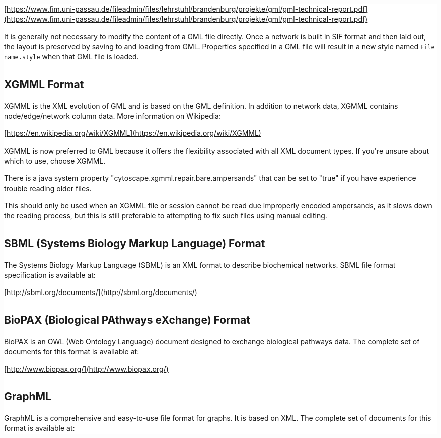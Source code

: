 [https://www.fim.uni-passau.de/fileadmin/files/lehrstuhl/brandenburg/projekte/gml/gml-technical-report.pdf](https://www.fim.uni-passau.de/fileadmin/files/lehrstuhl/brandenburg/projekte/gml/gml-technical-report.pdf)

It is generally not necessary to modify the content of a GML file
directly. Once a network is built in SIF format and then laid out, the
layout is preserved by saving to and loading from GML. Properties
specified in a GML file will result in a new style named
`Filename.style` when that GML file is loaded.

<a id="xgmml_format"> </a>
## XGMML Format

XGMML is the XML evolution of GML and is based on the GML definition. In
addition to network data, XGMML contains node/edge/network column data. More
information on Wikipedia:

[https://en.wikipedia.org/wiki/XGMML](https://en.wikipedia.org/wiki/XGMML)

XGMML is now preferred to GML because it offers the flexibility
associated with all XML document types. If you're unsure about which to
use, choose XGMML.

There is a java system property "cytoscape.xgmml.repair.bare.ampersands"
that can be set to "true" if you have experience trouble reading older
files.

This should only be used when an XGMML file or session cannot be read
due improperly encoded ampersands, as it slows down the reading process,
but this is still preferable to attempting to fix such files using
manual editing.

<a id="sbml_systems_biology_markup_language_format"> </a>
## SBML (Systems Biology Markup Language) Format

The Systems Biology Markup Language (SBML) is an XML format to describe
biochemical networks. SBML file format specification is available at:

[http://sbml.org/documents/](http://sbml.org/documents/)

<a id="biopax_biological_pathways_exchange_format"> </a>
## BioPAX (Biological PAthways eXchange) Format

BioPAX is an OWL (Web Ontology Language) document designed to exchange
biological pathways data. The complete set of documents for this format
is available at:

[http://www.biopax.org/](http://www.biopax.org/)

<a id="graphml"> </a>
## GraphML

GraphML is a comprehensive and easy-to-use file format for graphs. It is
based on XML. The complete set of documents for this format is available
at:
